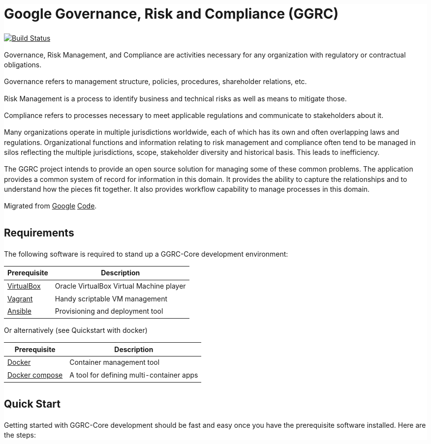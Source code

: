 Google Governance, Risk and Compliance (GGRC)
=========

[![Build Status](https://jenkins.reciprocitylabs.com/job/ggrc_develop_build/badge/icon)](https://jenkins.reciprocitylabs.com/job/ggrc_develop_build/)

Governance, Risk Management, and Compliance are activities necessary for any organization with regulatory or contractual obligations.

Governance refers to management structure, policies, procedures, shareholder relations, etc.

Risk Management is a process to identify business and technical risks as well as means to mitigate those.

Compliance refers to processes necessary to meet applicable regulations and communicate to stakeholders about it.

Many organizations operate in multiple jurisdictions worldwide, each of which has its own and often overlapping laws and regulations.   Organizational functions and information relating to risk management and compliance often tend to be managed in silos reflecting the multiple jurisdictions, scope, stakeholder diversity and historical basis.   This leads to inefficiency.

The GGRC project intends to provide an open source solution for managing some of these common problems.  The application provides a common system of record for information in this domain.   It provides the ability to capture the relationships and to understand how the pieces fit together.  It also provides workflow capability to manage processes in this domain.


Migrated from [Google](https://code.google.com/p/compliance-management/)
[Code](https://code.google.com/p/ggrc-core).


## Requirements

The following software is required to stand up a GGRC-Core development
environment:

|               Prerequisite               |               Description                |
|------------------------------------------|------------------------------------------|
|[VirtualBox](https://www.virtualbox.org/) | Oracle VirtualBox Virtual Machine player |
|[Vagrant](http://www.vagrantup.com/)      | Handy scriptable VM management           |
|[Ansible](http://www.ansible.com/home)    | Provisioning and deployment tool         |

Or alternatively (see Quickstart with docker)

|               Prerequisite                       |                 Description              |
|--------------------------------------------------|------------------------------------------|
|[Docker](https://www.docker.com/)                 | Container management tool                |
|[Docker compose](https://docs.docker.com/compose/)| A tool for defining multi-container apps |


## Quick Start

Getting started with GGRC-Core development should be fast and easy once you
have the prerequisite software installed. Here are the steps:
